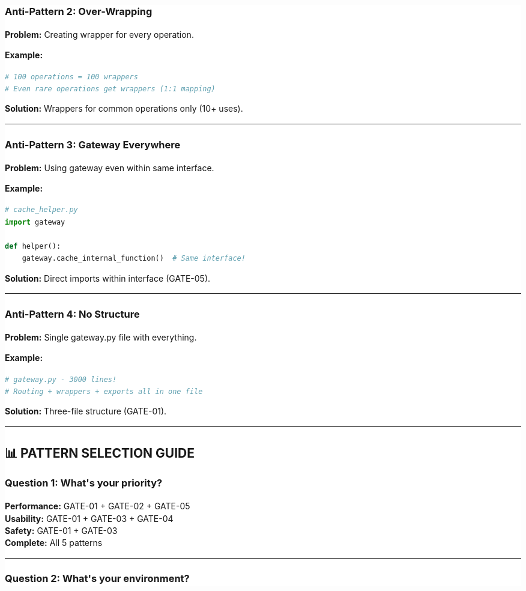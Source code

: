 ### Anti-Pattern 2: Over-Wrapping
**Problem:** Creating wrapper for every operation.

**Example:**
```python
# 100 operations = 100 wrappers
# Even rare operations get wrappers (1:1 mapping)
```

**Solution:** Wrappers for common operations only (10+ uses).

---

### Anti-Pattern 3: Gateway Everywhere
**Problem:** Using gateway even within same interface.

**Example:**
```python
# cache_helper.py
import gateway

def helper():
    gateway.cache_internal_function()  # Same interface!
```

**Solution:** Direct imports within interface (GATE-05).

---

### Anti-Pattern 4: No Structure
**Problem:** Single gateway.py file with everything.

**Example:**
```python
# gateway.py - 3000 lines!
# Routing + wrappers + exports all in one file
```

**Solution:** Three-file structure (GATE-01).

---

## 📊 PATTERN SELECTION GUIDE

### Question 1: What's your priority?

**Performance:** GATE-01 + GATE-02 + GATE-05  
**Usability:** GATE-01 + GATE-03 + GATE-04  
**Safety:** GATE-01 + GATE-03  
**Complete:** All 5 patterns

---

### Question 2: What's your environment?
